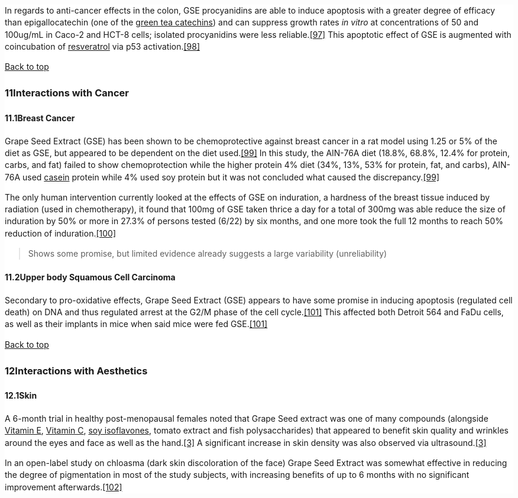 
In regards to anti-cancer effects in the colon, GSE procyanidins are able to induce apoptosis with a greater degree of efficacy than epigallocatechin (one of the [green tea catechins](/supplements/green-tea-catechins/)) and can suppress growth rates *in vitro* at concentrations of 50 and 100ug/mL in Caco-2 and HCT-8 cells; isolated procyanidins were less reliable.[[97]](#ref97) This apoptotic effect of GSE is augmented with coincubation of [resveratrol](/supplements/resveratrol/) via p53 activation.[[98]](#ref98)


[Back to top](#c-peripheral-organ-systems)
### 11Interactions with Cancer

#### 11.1Breast Cancer


Grape Seed Extract (GSE) has been shown to be chemoprotective against breast cancer in a rat model using 1.25 or 5% of the diet as GSE, but appeared to be dependent on the diet used.[[99]](#ref99) In this study, the AIN-76A diet (18.8%, 68.8%, 12.4% for protein, carbs, and fat) failed to show chemoprotection while the higher protein 4% diet (34%, 13%, 53% for protein, fat, and carbs), AIN-76A used [casein](/supplements/casein-protein/) protein while 4% used soy protein but it was not concluded what caused the discrepancy.[[99]](#ref99)


The only human intervention currently looked at the effects of GSE on induration, a hardness of the breast tissue induced by radiation (used in chemotherapy), it found that 100mg of GSE taken thrice a day for a total of 300mg was able reduce the size of induration by 50% or more in 27.3% of persons tested (6/22) by six months, and one more took the full 12 months to reach 50% reduction of induration.[[100]](#ref100)



> Shows some promise, but limited evidence already suggests a large variability (unreliability)


#### 11.2Upper body Squamous Cell Carcinoma


Secondary to pro-oxidative effects, Grape Seed Extract (GSE) appears to have some promise in inducing apoptosis (regulated cell death) on DNA and thus regulated arrest at the G2/M phase of the cell cycle.[[101]](#ref101) This affected both Detroit 564 and FaDu cells, as well as their implants in mice when said mice were fed GSE.[[101]](#ref101)


[Back to top](#c-interactions-with-cancer)
### 12Interactions with Aesthetics

#### 12.1Skin


A 6-month trial in healthy post-menopausal females noted that Grape Seed extract was one of many compounds (alongside [Vitamin E](/supplements/vitamin-e/), [Vitamin C](/supplements/vitamin-c/), [soy isoflavones](/supplements/soy-isoflavones/), tomato extract and fish polysaccharides) that appeared to benefit skin quality and wrinkles around the eyes and face as well as the hand.[[3]](#ref3) A significant increase in skin density was also observed via ultrasound.[[3]](#ref3)


In an open-label study on chloasma (dark skin discoloration of the face) Grape Seed Extract was somewhat effective in reducing the degree of pigmentation in most of the study subjects, with increasing benefits of up to 6 months with no significant improvement afterwards.[[102]](#ref102)
